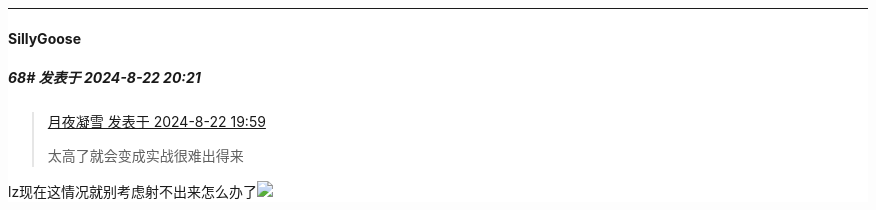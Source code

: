 
*****

####  SillyGoose  
##### 68#       发表于 2024-8-22 20:21

<blockquote><a href="httphttps://bbs.saraba1st.com/2b/forum.php?mod=redirect&amp;goto=findpost&amp;pid=65983774&amp;ptid=2196029" target="_blank">月夜凝雪 发表于 2024-8-22 19:59</a>

太高了就会变成实战很难出得来</blockquote>
lz现在这情况就别考虑射不出来怎么办了<img src="https://static.saraba1st.com/image/smiley/face2017/068.png" referrerpolicy="no-referrer">

